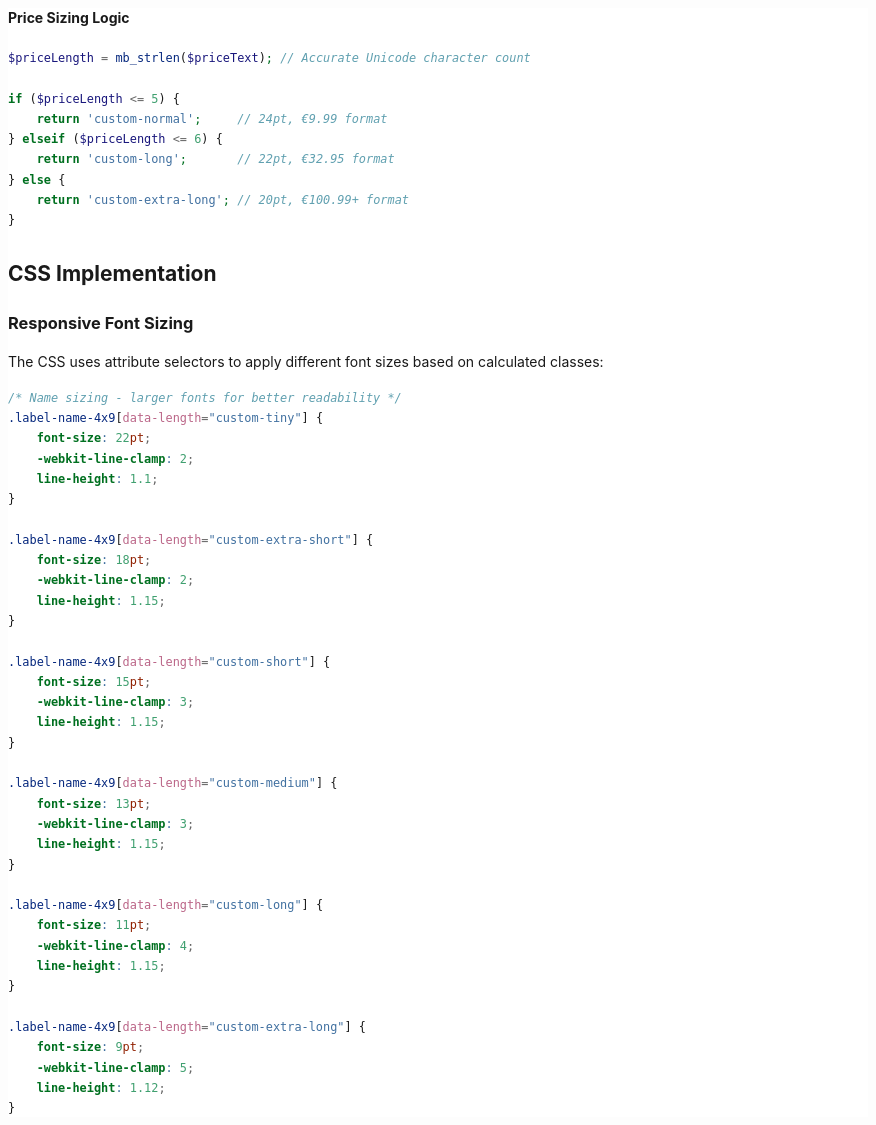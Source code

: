 #### Price Sizing Logic
```php
$priceLength = mb_strlen($priceText); // Accurate Unicode character count

if ($priceLength <= 5) {
    return 'custom-normal';     // 24pt, €9.99 format
} elseif ($priceLength <= 6) {
    return 'custom-long';       // 22pt, €32.95 format  
} else {
    return 'custom-extra-long'; // 20pt, €100.99+ format
}
```

## CSS Implementation

### Responsive Font Sizing

The CSS uses attribute selectors to apply different font sizes based on calculated classes:

```css
/* Name sizing - larger fonts for better readability */
.label-name-4x9[data-length="custom-tiny"] {
    font-size: 22pt;
    -webkit-line-clamp: 2;
    line-height: 1.1;
}

.label-name-4x9[data-length="custom-extra-short"] {
    font-size: 18pt;
    -webkit-line-clamp: 2;
    line-height: 1.15;
}

.label-name-4x9[data-length="custom-short"] {
    font-size: 15pt;
    -webkit-line-clamp: 3;
    line-height: 1.15;
}

.label-name-4x9[data-length="custom-medium"] {
    font-size: 13pt;
    -webkit-line-clamp: 3;
    line-height: 1.15;
}

.label-name-4x9[data-length="custom-long"] {
    font-size: 11pt;
    -webkit-line-clamp: 4;
    line-height: 1.15;
}

.label-name-4x9[data-length="custom-extra-long"] {
    font-size: 9pt;
    -webkit-line-clamp: 5;
    line-height: 1.12;
}
```
